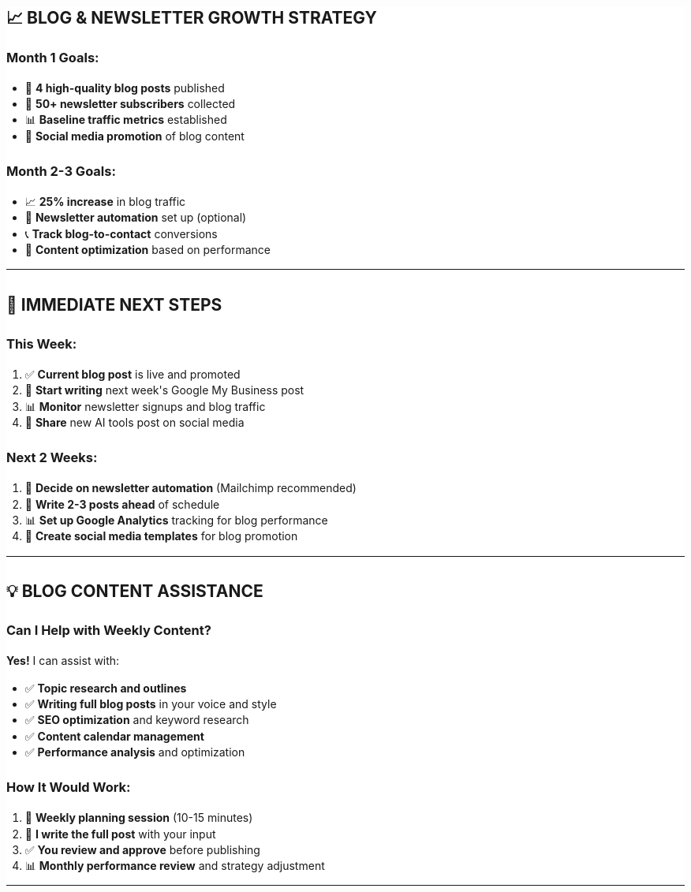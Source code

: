 
## 📈 **BLOG & NEWSLETTER GROWTH STRATEGY**

### **Month 1 Goals:**
- 📝 **4 high-quality blog posts** published
- 📧 **50+ newsletter subscribers** collected
- 📊 **Baseline traffic metrics** established
- 🔗 **Social media promotion** of blog content

### **Month 2-3 Goals:**
- 📈 **25% increase** in blog traffic
- 📧 **Newsletter automation** set up (optional)
- 📞 **Track blog-to-contact** conversions
- 🎯 **Content optimization** based on performance

---

## 🚀 **IMMEDIATE NEXT STEPS**

### **This Week:**
1. ✅ **Current blog post** is live and promoted
2. 📝 **Start writing** next week's Google My Business post
3. 📊 **Monitor** newsletter signups and blog traffic
4. 📱 **Share** new AI tools post on social media

### **Next 2 Weeks:**
1. 📧 **Decide on newsletter automation** (Mailchimp recommended)
2. 📝 **Write 2-3 posts ahead** of schedule
3. 📊 **Set up Google Analytics** tracking for blog performance
4. 🎯 **Create social media templates** for blog promotion

---

## 💡 **BLOG CONTENT ASSISTANCE**

### **Can I Help with Weekly Content?**
**Yes!** I can assist with:
- ✅ **Topic research and outlines**
- ✅ **Writing full blog posts** in your voice and style
- ✅ **SEO optimization** and keyword research
- ✅ **Content calendar management**
- ✅ **Performance analysis** and optimization

### **How It Would Work:**
1. 📅 **Weekly planning session** (10-15 minutes)
2. 📝 **I write the full post** with your input
3. ✅ **You review and approve** before publishing
4. 📊 **Monthly performance review** and strategy adjustment

---